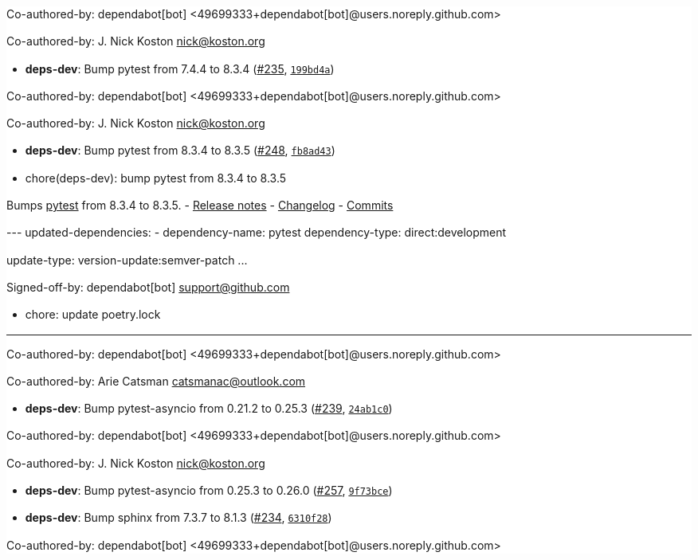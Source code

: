 Co-authored-by: dependabot[bot] <49699333+dependabot[bot]@users.noreply.github.com>

Co-authored-by: J. Nick Koston <nick@koston.org>

- **deps-dev**: Bump pytest from 7.4.4 to 8.3.4
  ([#235](https://github.com/pyenphase/pyenphase/pull/235),
  [`199bd4a`](https://github.com/pyenphase/pyenphase/commit/199bd4a9cbe3c96a6abbee8a2c0b2dc4371e3a26))

Co-authored-by: dependabot[bot] <49699333+dependabot[bot]@users.noreply.github.com>

Co-authored-by: J. Nick Koston <nick@koston.org>

- **deps-dev**: Bump pytest from 8.3.4 to 8.3.5
  ([#248](https://github.com/pyenphase/pyenphase/pull/248),
  [`fb8ad43`](https://github.com/pyenphase/pyenphase/commit/fb8ad430a676ce43d22e9210d5e18e06eab3606d))

* chore(deps-dev): bump pytest from 8.3.4 to 8.3.5

Bumps [pytest](https://github.com/pytest-dev/pytest) from 8.3.4 to 8.3.5. - [Release
  notes](https://github.com/pytest-dev/pytest/releases) -
  [Changelog](https://github.com/pytest-dev/pytest/blob/main/CHANGELOG.rst) -
  [Commits](https://github.com/pytest-dev/pytest/compare/8.3.4...8.3.5)

--- updated-dependencies: - dependency-name: pytest dependency-type: direct:development

update-type: version-update:semver-patch ...

Signed-off-by: dependabot[bot] <support@github.com>

* chore: update poetry.lock

---------

Co-authored-by: dependabot[bot] <49699333+dependabot[bot]@users.noreply.github.com>

Co-authored-by: Arie Catsman <catsmanac@outlook.com>

- **deps-dev**: Bump pytest-asyncio from 0.21.2 to 0.25.3
  ([#239](https://github.com/pyenphase/pyenphase/pull/239),
  [`24ab1c0`](https://github.com/pyenphase/pyenphase/commit/24ab1c0c36a1b5fcdcce7c4d948f7bed7d34445e))

Co-authored-by: dependabot[bot] <49699333+dependabot[bot]@users.noreply.github.com>

Co-authored-by: J. Nick Koston <nick@koston.org>

- **deps-dev**: Bump pytest-asyncio from 0.25.3 to 0.26.0
  ([#257](https://github.com/pyenphase/pyenphase/pull/257),
  [`9f73bce`](https://github.com/pyenphase/pyenphase/commit/9f73bce62b15fed33082a36ff5f8b150eef0eaf5))

- **deps-dev**: Bump sphinx from 7.3.7 to 8.1.3
  ([#234](https://github.com/pyenphase/pyenphase/pull/234),
  [`6310f28`](https://github.com/pyenphase/pyenphase/commit/6310f2881e5b7250b69885a2344bbdf6d71f7933))

Co-authored-by: dependabot[bot] <49699333+dependabot[bot]@users.noreply.github.com>
